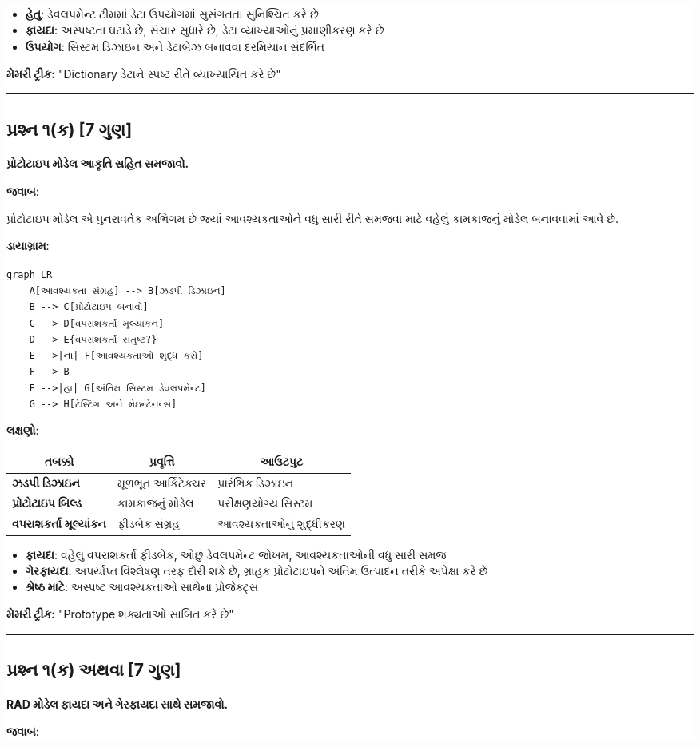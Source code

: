 - **હેતુ**: ડેવલપમેન્ટ ટીમમાં ડેટા ઉપયોગમાં સુસંગતતા સુનિશ્ચિત કરે છે
- **ફાયદા**: અસ્પષ્ટતા ઘટાડે છે, સંચાર સુધારે છે, ડેટા વ્યાખ્યાઓનું પ્રમાણીકરણ કરે છે
- **ઉપયોગ**: સિસ્ટમ ડિઝાઇન અને ડેટાબેઝ બનાવવા દરમિયાન સંદર્ભિત

**મેમરી ટ્રીક:** "Dictionary ડેટાને સ્પષ્ટ રીતે વ્યાખ્યાયિત કરે છે"

---

## પ્રશ્ન ૧(ક) [7 ગુણ]

**પ્રોટોટાઇપ મોડેલ આકૃતિ સહિત સમજાવો.**

**જવાબ**:

પ્રોટોટાઇપ મોડેલ એ પુનરાવર્તક અભિગમ છે જ્યાં આવશ્યકતાઓને વધુ સારી રીતે સમજવા માટે વહેલું કામકાજનું મોડેલ બનાવવામાં આવે છે.

**ડાયાગ્રામ**:

```mermaid
graph LR
    A[આવશ્યકતા સંગ્રહ] --> B[ઝડપી ડિઝાઇન]
    B --> C[પ્રોટોટાઇપ બનાવો]
    C --> D[વપરાશકર્તા મૂલ્યાંકન]
    D --> E{વપરાશકર્તા સંતુષ્ટ?}
    E -->|ના| F[આવશ્યકતાઓ શુદ્ધ કરો]
    F --> B
    E -->|હા| G[અંતિમ સિસ્ટમ ડેવલપમેન્ટ]
    G --> H[ટેસ્ટિંગ અને મેઇન્ટેનન્સ]
```

**લક્ષણો**:

| તબક્કો | પ્રવૃત્તિ | આઉટપુટ |
|-------|----------|--------|
| **ઝડપી ડિઝાઇન** | મૂળભૂત આર્કિટેક્ચર | પ્રારંભિક ડિઝાઇન |
| **પ્રોટોટાઇપ બિલ્ડ** | કામકાજનું મોડેલ | પરીક્ષણયોગ્ય સિસ્ટમ |
| **વપરાશકર્તા મૂલ્યાંકન** | ફીડબેક સંગ્રહ | આવશ્યકતાઓનું શુદ્ધીકરણ |

- **ફાયદા**: વહેલું વપરાશકર્તા ફીડબેક, ઓછું ડેવલપમેન્ટ જોખમ, આવશ્યકતાઓની વધુ સારી સમજ
- **ગેરફાયદા**: અપર્યાપ્ત વિશ્લેષણ તરફ દોરી શકે છે, ગ્રાહક પ્રોટોટાઇપને અંતિમ ઉત્પાદન તરીકે અપેક્ષા કરે છે
- **શ્રેષ્ઠ માટે**: અસ્પષ્ટ આવશ્યકતાઓ સાથેના પ્રોજેક્ટ્સ

**મેમરી ટ્રીક:** "Prototype શક્યતાઓ સાબિત કરે છે"

---

## પ્રશ્ન ૧(ક) અથવા [7 ગુણ]

**RAD મોડેલ ફાયદા અને ગેરફાયદા સાથે સમજાવો.**

**જવાબ**:
